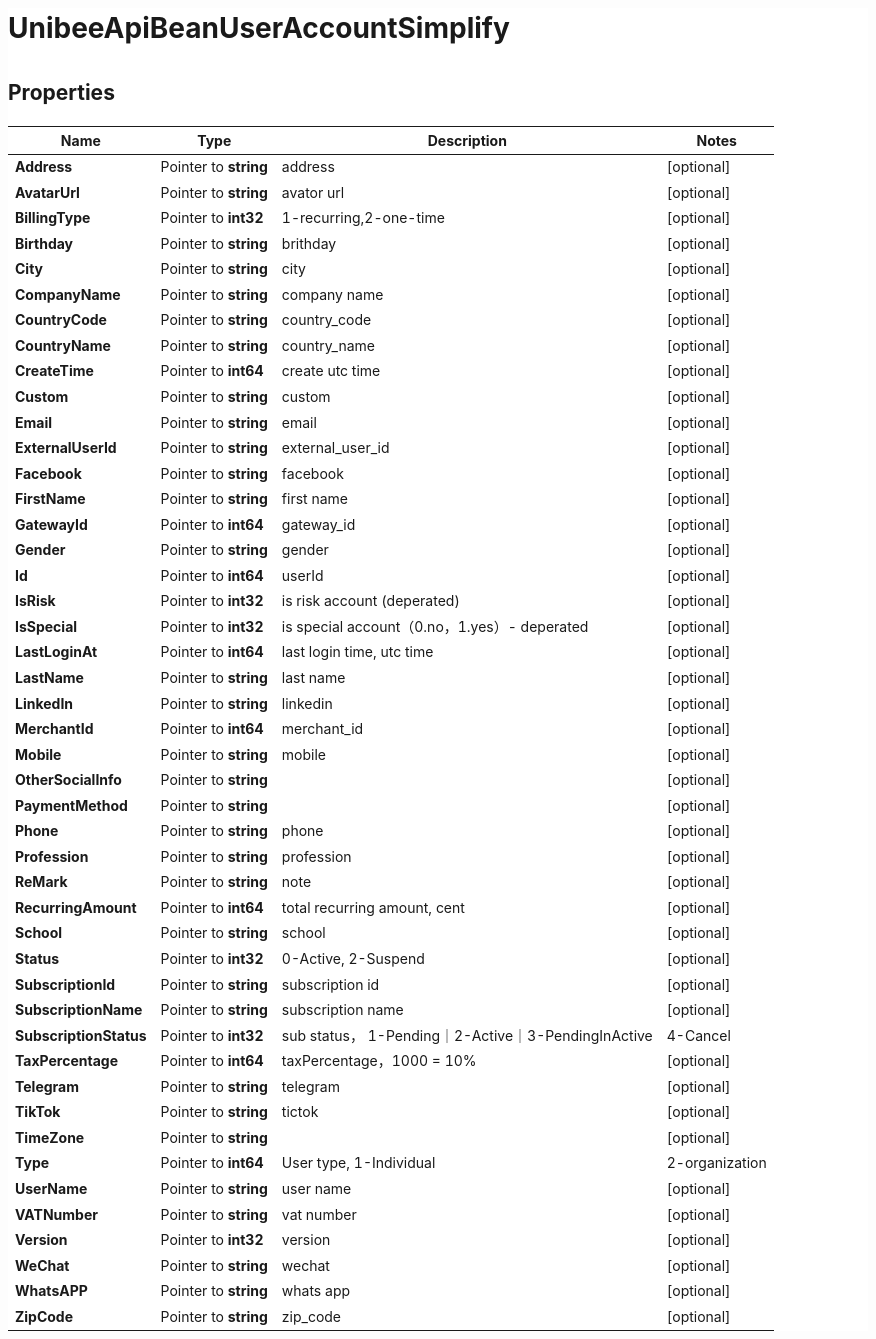 # UnibeeApiBeanUserAccountSimplify

## Properties

Name | Type | Description | Notes
------------ | ------------- | ------------- | -------------
**Address** | Pointer to **string** | address | [optional] 
**AvatarUrl** | Pointer to **string** | avator url | [optional] 
**BillingType** | Pointer to **int32** | 1-recurring,2-one-time | [optional] 
**Birthday** | Pointer to **string** | brithday | [optional] 
**City** | Pointer to **string** | city | [optional] 
**CompanyName** | Pointer to **string** | company name | [optional] 
**CountryCode** | Pointer to **string** | country_code | [optional] 
**CountryName** | Pointer to **string** | country_name | [optional] 
**CreateTime** | Pointer to **int64** | create utc time | [optional] 
**Custom** | Pointer to **string** | custom | [optional] 
**Email** | Pointer to **string** | email | [optional] 
**ExternalUserId** | Pointer to **string** | external_user_id | [optional] 
**Facebook** | Pointer to **string** | facebook | [optional] 
**FirstName** | Pointer to **string** | first name | [optional] 
**GatewayId** | Pointer to **int64** | gateway_id | [optional] 
**Gender** | Pointer to **string** | gender | [optional] 
**Id** | Pointer to **int64** | userId | [optional] 
**IsRisk** | Pointer to **int32** | is risk account (deperated) | [optional] 
**IsSpecial** | Pointer to **int32** | is special account（0.no，1.yes）- deperated | [optional] 
**LastLoginAt** | Pointer to **int64** | last login time, utc time | [optional] 
**LastName** | Pointer to **string** | last name | [optional] 
**LinkedIn** | Pointer to **string** | linkedin | [optional] 
**MerchantId** | Pointer to **int64** | merchant_id | [optional] 
**Mobile** | Pointer to **string** | mobile | [optional] 
**OtherSocialInfo** | Pointer to **string** |  | [optional] 
**PaymentMethod** | Pointer to **string** |  | [optional] 
**Phone** | Pointer to **string** | phone | [optional] 
**Profession** | Pointer to **string** | profession | [optional] 
**ReMark** | Pointer to **string** | note | [optional] 
**RecurringAmount** | Pointer to **int64** | total recurring amount, cent | [optional] 
**School** | Pointer to **string** | school | [optional] 
**Status** | Pointer to **int32** | 0-Active, 2-Suspend | [optional] 
**SubscriptionId** | Pointer to **string** | subscription id | [optional] 
**SubscriptionName** | Pointer to **string** | subscription name | [optional] 
**SubscriptionStatus** | Pointer to **int32** | sub status， 1-Pending｜2-Active｜3-PendingInActive | 4-Cancel | 5-Expire | 6- Suspend| 7-Incomplete | 8-Processing | [optional] 
**TaxPercentage** | Pointer to **int64** | taxPercentage，1000 &#x3D; 10% | [optional] 
**Telegram** | Pointer to **string** | telegram | [optional] 
**TikTok** | Pointer to **string** | tictok | [optional] 
**TimeZone** | Pointer to **string** |  | [optional] 
**Type** | Pointer to **int64** | User type, 1-Individual|2-organization | [optional] 
**UserName** | Pointer to **string** | user name | [optional] 
**VATNumber** | Pointer to **string** | vat number | [optional] 
**Version** | Pointer to **int32** | version | [optional] 
**WeChat** | Pointer to **string** | wechat | [optional] 
**WhatsAPP** | Pointer to **string** | whats app | [optional] 
**ZipCode** | Pointer to **string** | zip_code | [optional] 
